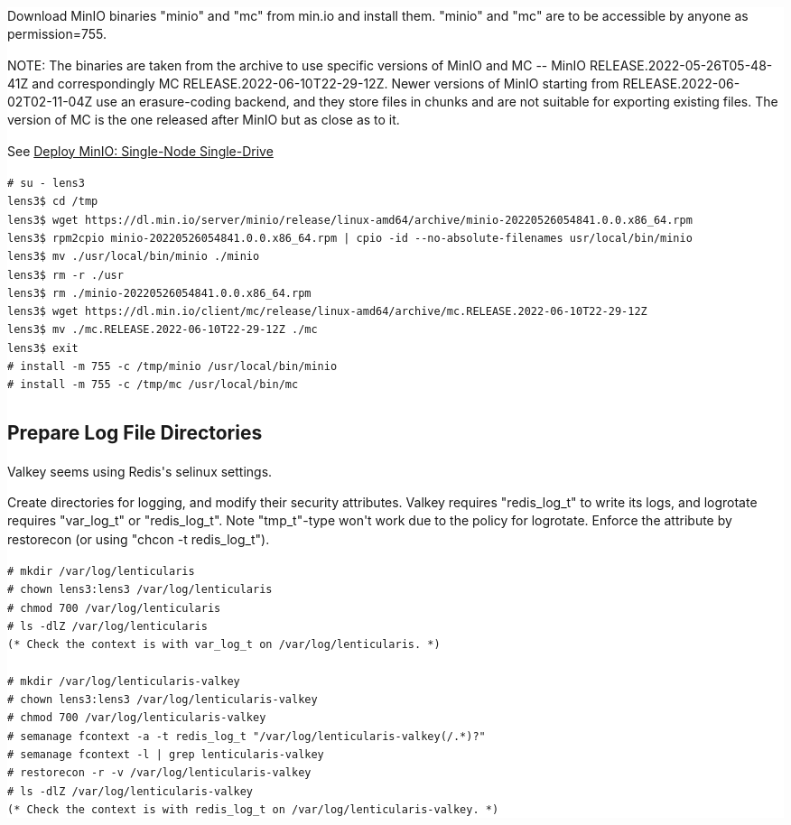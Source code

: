 Download MinIO binaries "minio" and "mc" from min.io and install them.
"minio" and "mc" are to be accessible by anyone as permission=755.

NOTE: The binaries are taken from the archive to use specific versions
of MinIO and MC -- MinIO RELEASE.2022-05-26T05-48-41Z and
correspondingly MC RELEASE.2022-06-10T22-29-12Z.  Newer versions of
MinIO starting from RELEASE.2022-06-02T02-11-04Z use an erasure-coding
backend, and they store files in chunks and are not suitable for
exporting existing files.  The version of MC is the one released after
MinIO but as close as to it.

See [Deploy MinIO: Single-Node Single-Drive](https://min.io/docs/minio/linux/operations/install-deploy-manage/deploy-minio-single-node-single-drive.html)

```
# su - lens3
lens3$ cd /tmp
lens3$ wget https://dl.min.io/server/minio/release/linux-amd64/archive/minio-20220526054841.0.0.x86_64.rpm
lens3$ rpm2cpio minio-20220526054841.0.0.x86_64.rpm | cpio -id --no-absolute-filenames usr/local/bin/minio
lens3$ mv ./usr/local/bin/minio ./minio
lens3$ rm -r ./usr
lens3$ rm ./minio-20220526054841.0.0.x86_64.rpm
lens3$ wget https://dl.min.io/client/mc/release/linux-amd64/archive/mc.RELEASE.2022-06-10T22-29-12Z
lens3$ mv ./mc.RELEASE.2022-06-10T22-29-12Z ./mc
lens3$ exit
# install -m 755 -c /tmp/minio /usr/local/bin/minio
# install -m 755 -c /tmp/mc /usr/local/bin/mc
```

## Prepare Log File Directories

Valkey seems using Redis's selinux settings.

Create directories for logging, and modify their security attributes.
Valkey requires "redis_log_t" to write its logs, and logrotate
requires "var_log_t" or "redis_log_t".  Note "tmp_t"-type won't work
due to the policy for logrotate.  Enforce the attribute by restorecon
(or using "chcon -t redis_log_t").

```
# mkdir /var/log/lenticularis
# chown lens3:lens3 /var/log/lenticularis
# chmod 700 /var/log/lenticularis
# ls -dlZ /var/log/lenticularis
(* Check the context is with var_log_t on /var/log/lenticularis. *)

# mkdir /var/log/lenticularis-valkey
# chown lens3:lens3 /var/log/lenticularis-valkey
# chmod 700 /var/log/lenticularis-valkey
# semanage fcontext -a -t redis_log_t "/var/log/lenticularis-valkey(/.*)?"
# semanage fcontext -l | grep lenticularis-valkey
# restorecon -r -v /var/log/lenticularis-valkey
# ls -dlZ /var/log/lenticularis-valkey
(* Check the context is with redis_log_t on /var/log/lenticularis-valkey. *)
```
